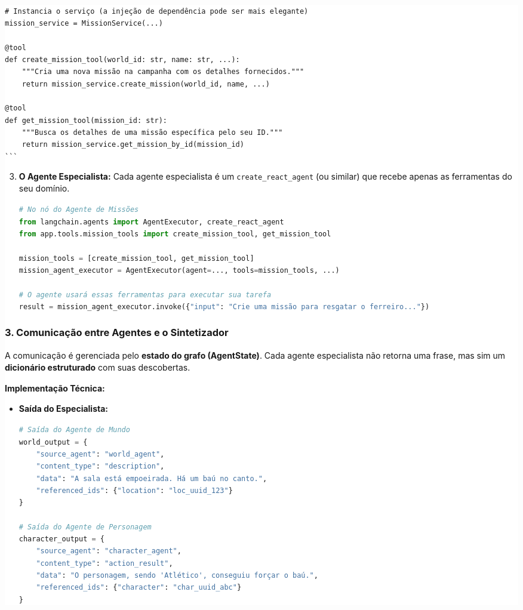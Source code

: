     # Instancia o serviço (a injeção de dependência pode ser mais elegante)
    mission_service = MissionService(...)

    @tool
    def create_mission_tool(world_id: str, name: str, ...):
        """Cria uma nova missão na campanha com os detalhes fornecidos."""
        return mission_service.create_mission(world_id, name, ...)

    @tool
    def get_mission_tool(mission_id: str):
        """Busca os detalhes de uma missão específica pelo seu ID."""
        return mission_service.get_mission_by_id(mission_id)
    ```

3.  **O Agente Especialista:** Cada agente especialista é um `create_react_agent` (ou similar) que recebe apenas as ferramentas do seu domínio.

    ```python
    # No nó do Agente de Missões
    from langchain.agents import AgentExecutor, create_react_agent
    from app.tools.mission_tools import create_mission_tool, get_mission_tool

    mission_tools = [create_mission_tool, get_mission_tool]
    mission_agent_executor = AgentExecutor(agent=..., tools=mission_tools, ...)

    # O agente usará essas ferramentas para executar sua tarefa
    result = mission_agent_executor.invoke({"input": "Crie uma missão para resgatar o ferreiro..."})
    ```

### 3. Comunicação entre Agentes e o Sintetizador

A comunicação é gerenciada pelo **estado do grafo (AgentState)**. Cada agente especialista não retorna uma frase, mas sim um **dicionário estruturado** com suas descobertas.

**Implementação Técnica:**

*   **Saída do Especialista:**

    ```python
    # Saída do Agente de Mundo
    world_output = {
        "source_agent": "world_agent",
        "content_type": "description",
        "data": "A sala está empoeirada. Há um baú no canto.",
        "referenced_ids": {"location": "loc_uuid_123"}
    }

    # Saída do Agente de Personagem
    character_output = {
        "source_agent": "character_agent",
        "content_type": "action_result",
        "data": "O personagem, sendo 'Atlético', conseguiu forçar o baú.",
        "referenced_ids": {"character": "char_uuid_abc"}
    }
    ```
